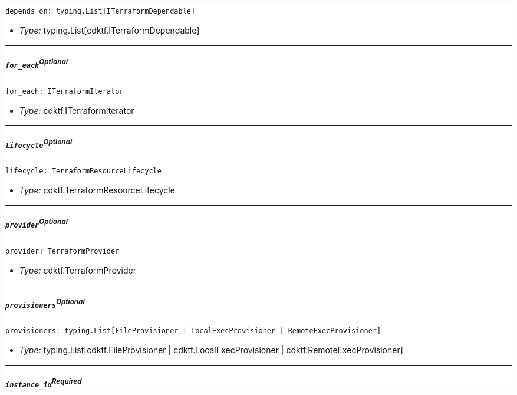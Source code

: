 ```python
depends_on: typing.List[ITerraformDependable]
```

- *Type:* typing.List[cdktf.ITerraformDependable]

---

##### `for_each`<sup>Optional</sup> <a name="for_each" id="@cdktf/provider-opentelekomcloud.taurusdbMysqlBackupV3.TaurusdbMysqlBackupV3Config.property.forEach"></a>

```python
for_each: ITerraformIterator
```

- *Type:* cdktf.ITerraformIterator

---

##### `lifecycle`<sup>Optional</sup> <a name="lifecycle" id="@cdktf/provider-opentelekomcloud.taurusdbMysqlBackupV3.TaurusdbMysqlBackupV3Config.property.lifecycle"></a>

```python
lifecycle: TerraformResourceLifecycle
```

- *Type:* cdktf.TerraformResourceLifecycle

---

##### `provider`<sup>Optional</sup> <a name="provider" id="@cdktf/provider-opentelekomcloud.taurusdbMysqlBackupV3.TaurusdbMysqlBackupV3Config.property.provider"></a>

```python
provider: TerraformProvider
```

- *Type:* cdktf.TerraformProvider

---

##### `provisioners`<sup>Optional</sup> <a name="provisioners" id="@cdktf/provider-opentelekomcloud.taurusdbMysqlBackupV3.TaurusdbMysqlBackupV3Config.property.provisioners"></a>

```python
provisioners: typing.List[FileProvisioner | LocalExecProvisioner | RemoteExecProvisioner]
```

- *Type:* typing.List[cdktf.FileProvisioner | cdktf.LocalExecProvisioner | cdktf.RemoteExecProvisioner]

---

##### `instance_id`<sup>Required</sup> <a name="instance_id" id="@cdktf/provider-opentelekomcloud.taurusdbMysqlBackupV3.TaurusdbMysqlBackupV3Config.property.instanceId"></a>
